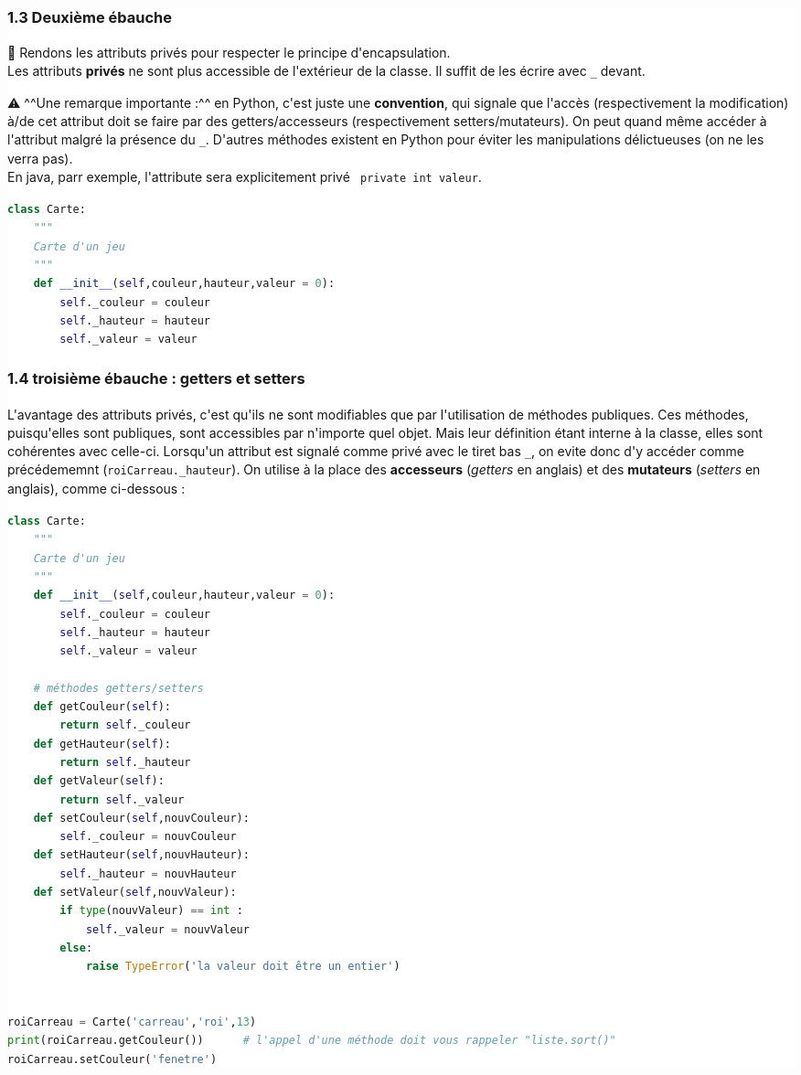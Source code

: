 
### 1.3 Deuxième ébauche

:round_pushpin: Rendons les attributs privés pour respecter le principe d'encapsulation.<br />
Les attributs **privés** ne sont plus accessible de l'extérieur de la classe. Il suffit de les écrire avec `_` devant. 

:warning: ^^Une remarque importante :^^ en Python, c'est juste une **convention**, qui signale que l'accès (respectivement la modification) à/de cet attribut doit se faire par des getters/accesseurs (respectivement setters/mutateurs). On peut quand même accéder à l'attribut malgré la présence du `_`. D'autres méthodes existent en Python pour éviter les manipulations délictueuses (on ne les verra pas).<br />
En java, parr exemple, l'attribute sera explicitement privé ` private int valeur`.

```python
class Carte:
    """
    Carte d'un jeu
    """
    def __init__(self,couleur,hauteur,valeur = 0):
        self._couleur = couleur
        self._hauteur = hauteur
        self._valeur = valeur
```

### 1.4 troisième ébauche : getters et setters

L'avantage des attributs privés, c'est qu'ils ne sont modifiables que par l'utilisation de méthodes publiques. Ces méthodes, puisqu'elles sont publiques, sont accessibles par n'importe quel objet. Mais leur définition étant interne à la classe, elles sont cohérentes avec celle-ci. Lorsqu'un attribut est signalé comme privé avec le tiret bas `_`, on evite donc d'y accéder comme précédememnt (`roiCarreau._hauteur`). On utilise à la place des **accesseurs** (*getters* en anglais) et des **mutateurs** (*setters* en anglais), comme ci-dessous :


```python
class Carte:
    """
    Carte d'un jeu
    """
    def __init__(self,couleur,hauteur,valeur = 0):
        self._couleur = couleur
        self._hauteur = hauteur
        self._valeur = valeur
    
    # méthodes getters/setters
    def getCouleur(self):
        return self._couleur
    def getHauteur(self):
        return self._hauteur
    def getValeur(self):
        return self._valeur
    def setCouleur(self,nouvCouleur):
        self._couleur = nouvCouleur
    def setHauteur(self,nouvHauteur):
        self._hauteur = nouvHauteur
    def setValeur(self,nouvValeur):
        if type(nouvValeur) == int :
            self._valeur = nouvValeur
        else:
            raise TypeError('la valeur doit être un entier')
       
    
roiCarreau = Carte('carreau','roi',13)
print(roiCarreau.getCouleur())      # l'appel d'une méthode doit vous rappeler "liste.sort()"
roiCarreau.setCouleur('fenetre')
```